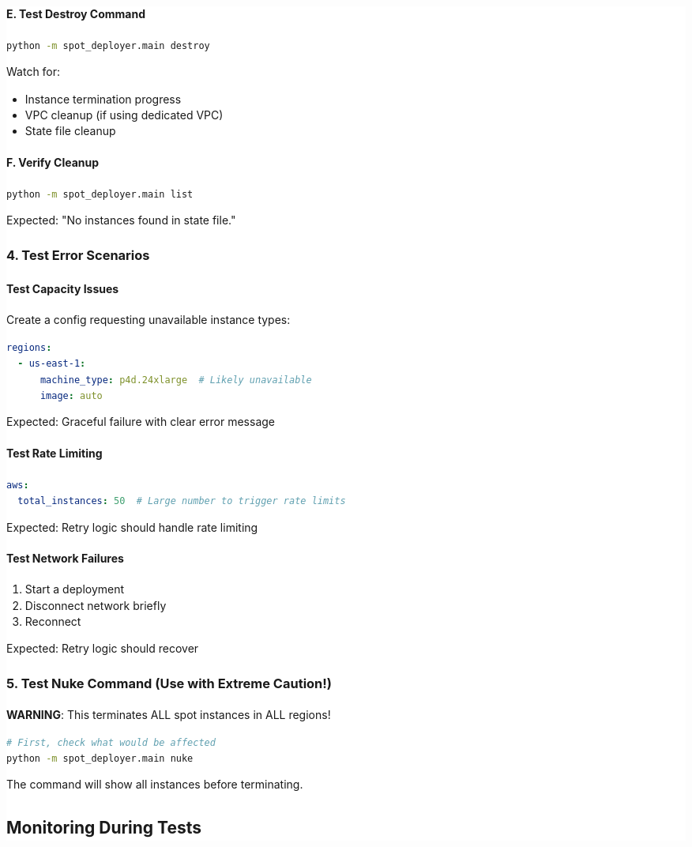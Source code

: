 #### E. Test Destroy Command
```bash
python -m spot_deployer.main destroy
```

Watch for:
- Instance termination progress
- VPC cleanup (if using dedicated VPC)
- State file cleanup

#### F. Verify Cleanup
```bash
python -m spot_deployer.main list
```
Expected: "No instances found in state file."

### 4. Test Error Scenarios

#### Test Capacity Issues
Create a config requesting unavailable instance types:
```yaml
regions:
  - us-east-1:
      machine_type: p4d.24xlarge  # Likely unavailable
      image: auto
```

Expected: Graceful failure with clear error message

#### Test Rate Limiting
```yaml
aws:
  total_instances: 50  # Large number to trigger rate limits
```

Expected: Retry logic should handle rate limiting

#### Test Network Failures
1. Start a deployment
2. Disconnect network briefly
3. Reconnect

Expected: Retry logic should recover

### 5. Test Nuke Command (Use with Extreme Caution!)

**WARNING**: This terminates ALL spot instances in ALL regions!

```bash
# First, check what would be affected
python -m spot_deployer.main nuke
```

The command will show all instances before terminating.

## Monitoring During Tests
